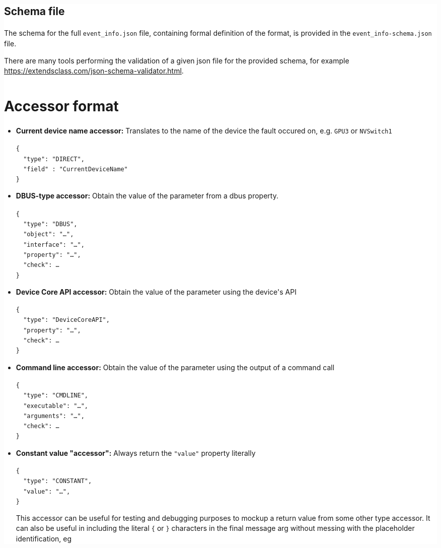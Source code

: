 
## Schema file

The schema for the full `event_info.json` file, containing formal definition of the format, is provided in the `event_info-schema.json` file.

There are many tools performing the validation of a given json file for the provided schema, for example <https://extendsclass.com/json-schema-validator.html>.


<a id="orgfc57f5d"></a>

# Accessor format

-   **Current device name accessor:** Translates to the name of the device the fault occured on, e.g. `GPU3` or `NVSwitch1`
    
        {
          "type": "DIRECT",
          "field" : "CurrentDeviceName"
        }
-   **DBUS-type accessor:** Obtain the value of the parameter from a dbus property.
    
        {
          "type": "DBUS",
          "object": "…",
          "interface": "…",
          "property": "…",
          "check": …
        }
-   **Device Core API accessor:** Obtain the value of the parameter using the device's API
    
        {
          "type": "DeviceCoreAPI",
          "property": "…",
          "check": …
        }
-   **Command line accessor:** Obtain the value of the parameter using the output of a command call
    
        {
          "type": "CMDLINE",
          "executable": "…",
          "arguments": "…",
          "check": …
        }
-   **Constant value "accessor":** Always return the `"value"` property literally
    
        {
          "type": "CONSTANT",
          "value": "…",
        }
    
    This accessor can be useful for testing and debugging purposes to mockup a return value from some other type accessor. It can also be useful in including the literal `{` or `}` characters in the final message arg without messing with the placeholder identification, eg
    